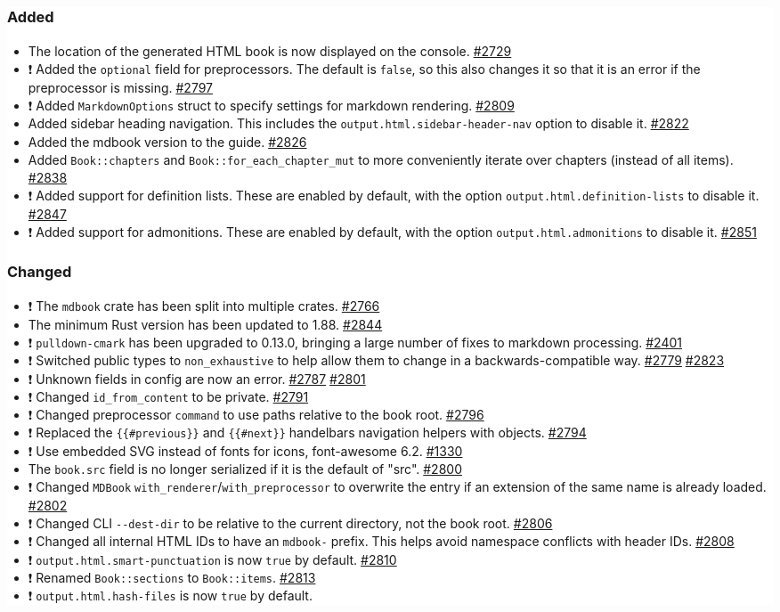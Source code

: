 ### Added

- The location of the generated HTML book is now displayed on the console.
  [#2729](https://github.com/rust-lang/mdBook/pull/2729)
- ❗ Added the `optional` field for preprocessors. The default is `false`, so this also changes it so that it is an error if the preprocessor is missing.
  [#2797](https://github.com/rust-lang/mdBook/pull/2797)
- ❗ Added `MarkdownOptions` struct to specify settings for markdown rendering.
  [#2809](https://github.cocm/rust-lang/mdBook/pull/2809)
- Added sidebar heading navigation. This includes the `output.html.sidebar-header-nav` option to disable it.
  [#2822](https://github.com/rust-lang/mdBook/pull/2822)
- Added the mdbook version to the guide.
  [#2826](https://github.com/rust-lang/mdBook/pull/2826)
- Added `Book::chapters` and `Book::for_each_chapter_mut` to more conveniently iterate over chapters (instead of all items).
  [#2838](https://github.com/rust-lang/mdBook/pull/2838)
- ❗ Added support for definition lists. These are enabled by default, with the option `output.html.definition-lists` to disable it.
  [#2847](https://github.com/rust-lang/mdBook/pull/2847)
- ❗ Added support for admonitions. These are enabled by default, with the option `output.html.admonitions` to disable it.
  [#2851](https://github.com/rust-lang/mdBook/pull/2851)

### Changed

- ❗ The `mdbook` crate has been split into multiple crates.
  [#2766](https://github.com/rust-lang/mdBook/pull/2766)
- The minimum Rust version has been updated to 1.88.
  [#2844](https://github.com/rust-lang/mdBook/pull/2844)
- ❗ `pulldown-cmark` has been upgraded to 0.13.0, bringing a large number of fixes to markdown processing.
  [#2401](https://github.com/rust-lang/mdBook/pull/2401)
- ❗ Switched public types to `non_exhaustive` to help allow them to change in a backwards-compatible way.
  [#2779](https://github.com/rust-lang/mdBook/pull/2779)
  [#2823](https://github.com/rust-lang/mdBook/pull/2823)
- ❗ Unknown fields in config are now an error.
  [#2787](https://github.com/rust-lang/mdBook/pull/2787)
  [#2801](https://github.com/rust-lang/mdBook/pull/2801)
- ❗ Changed `id_from_content` to be private.
  [#2791](https://github.com/rust-lang/mdBook/pull/2791)
- ❗ Changed preprocessor `command` to use paths relative to the book root.
  [#2796](https://github.com/rust-lang/mdBook/pull/2796)
- ❗ Replaced the `{{#previous}}` and `{{#next}}` handelbars navigation helpers with objects.
  [#2794](https://github.com/rust-lang/mdBook/pull/2794)
- ❗ Use embedded SVG instead of fonts for icons, font-awesome 6.2.
  [#1330](https://github.com/rust-lang/mdBook/pull/1330)
- The `book.src` field is no longer serialized if it is the default of "src".
  [#2800](https://github.com/rust-lang/mdBook/pull/2800)
- ❗ Changed `MDBook` `with_renderer`/`with_preprocessor` to overwrite the entry if an extension of the same name is already loaded.
  [#2802](https://github.com/rust-lang/mdBook/pull/2802)
- ❗ Changed CLI `--dest-dir` to be relative to the current directory, not the book root.
  [#2806](https://github.com/rust-lang/mdBook/pull/2806)
- ❗ Changed all internal HTML IDs to have an `mdbook-` prefix. This helps avoid namespace conflicts with header IDs.
  [#2808](https://github.com/rust-lang/mdBook/pull/2808)
- ❗ `output.html.smart-punctuation` is now `true` by default.
  [#2810](https://github.com/rust-lang/mdBook/pull/2810)
- ❗ Renamed `Book::sections` to `Book::items`.
  [#2813](https://github.com/rust-lang/mdBook/pull/2813)
- ❗ `output.html.hash-files` is now `true` by default.